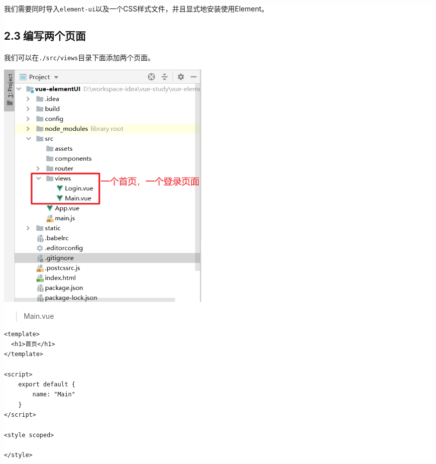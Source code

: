 ```js
```

我们需要同时导入`element-ui`以及一个CSS样式文件，并且显式地安装使用Element。

## 2.3 编写两个页面

我们可以在`./src/views`目录下面添加两个页面。

<img src="imgs/image-20211127215423868.png" alt="image-20211127215423868" style="zoom:80%;" />

> Main.vue

```vue
<template>
  <h1>首页</h1>
</template>

<script>
    export default {
        name: "Main"
    }
</script>

<style scoped>

</style>
```

